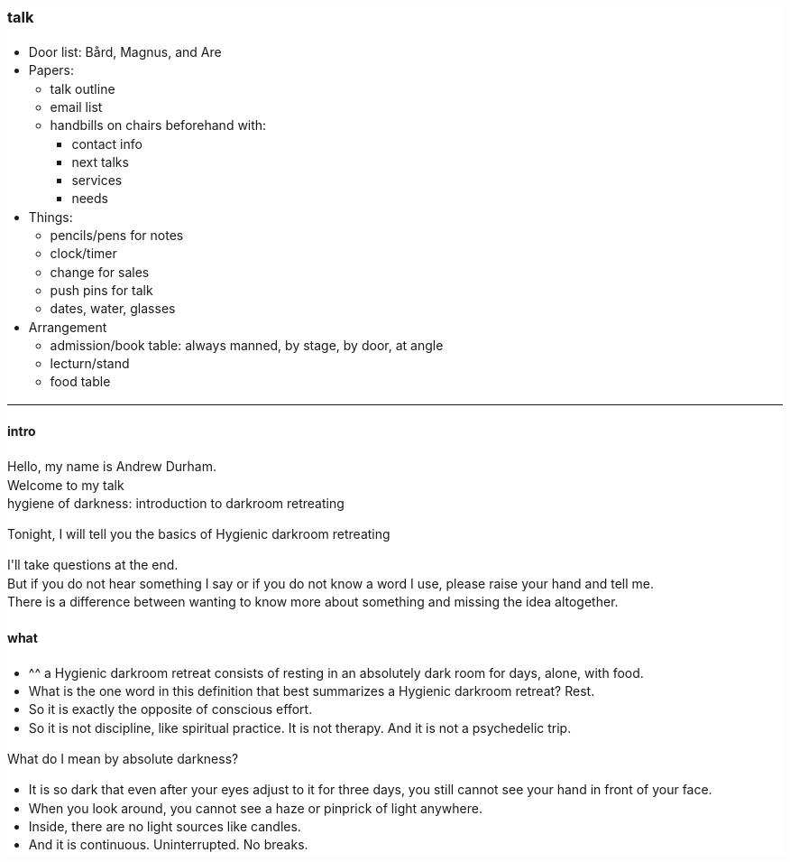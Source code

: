 ### talk

- Door list: Bård, Magnus, and Are
- Papers:
    - talk outline
    - email list
    - handbills on chairs beforehand with:
        - contact info
        - next talks
        - services
        - needs
- Things:
    - pencils/pens for notes
    - clock/timer
    - change for sales
    - push pins for talk
    - dates, water, glasses
- Arrangement
    - admission/book table: always manned, by stage, by door, at angle
    - lecturn/stand
    - food table

________________________________________________

#### intro

Hello, my name is Andrew Durham.  
Welcome to my talk  
hygiene of darkness: introduction to darkroom retreating

Tonight, I will tell you the basics of Hygienic darkroom retreating  

I'll take questions at the end.  
But if you do not hear something I say or if you do not know a word I use, please raise your hand and tell me.  
There is a difference between wanting to know more about something and missing the idea altogether.

#### what

- ^^ a Hygienic darkroom retreat consists of resting in an absolutely dark room for days, alone, with food.
- What is the one word in this definition that best summarizes a Hygienic darkroom retreat? Rest. 
- So it is exactly the opposite of conscious effort. 
- So it is not discipline, like spiritual practice. It is not therapy. And it is not a psychedelic trip.

What do I mean by absolute darkness?

- It is so dark that even after your eyes adjust to it for three days, you still cannot see your hand in front of your face.
- When you look around, you cannot see a haze or pinprick of light anywhere.
- Inside, there are no light sources like candles.
- And it is continuous. Uninterrupted. No breaks.
